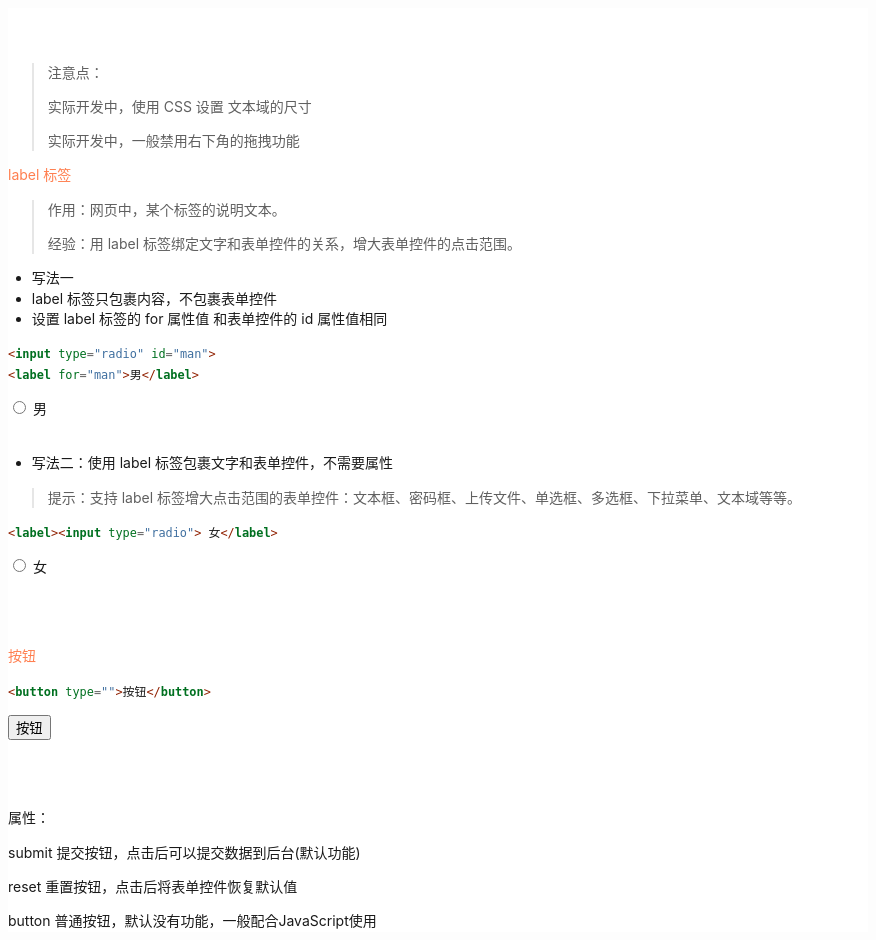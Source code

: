 <br>
<br>

> 注意点：
> 
> 实际开发中，使用 CSS 设置 文本域的尺寸
> 
> 实际开发中，一般禁用右下角的拖拽功能

<font color="Coral">label 标签</font>

> 作用：网页中，某个标签的说明文本。
> 
> 经验：用 label 标签绑定文字和表单控件的关系，增大表单控件的点击范围。

- 写法一
- label 标签只包裹内容，不包裹表单控件
- 设置 label 标签的 for 属性值 和表单控件的 id 属性值相同

```HTML
<input type="radio" id="man">
<label for="man">男</label>
```

<input type="radio" id="man">
<label for="man">男</label>

<br>
<br>

- 写法二：使用 label 标签包裹文字和表单控件，不需要属性

> 提示：支持 label 标签增大点击范围的表单控件：文本框、密码框、上传文件、单选框、多选框、下拉菜单、文本域等等。

```HTML
<label><input type="radio"> 女</label>
```

<label><input type="radio"> 女</label>

<br>
<br>

<font color="Coral">按钮</font>

```HTML
<button type="">按钮</button>
```

<button type="">按钮</button>

<br>
<br>

属性：

submit  提交按钮，点击后可以提交数据到后台(默认功能)

reset   重置按钮，点击后将表单控件恢复默认值

button  普通按钮，默认没有功能，一般配合JavaScript使用
